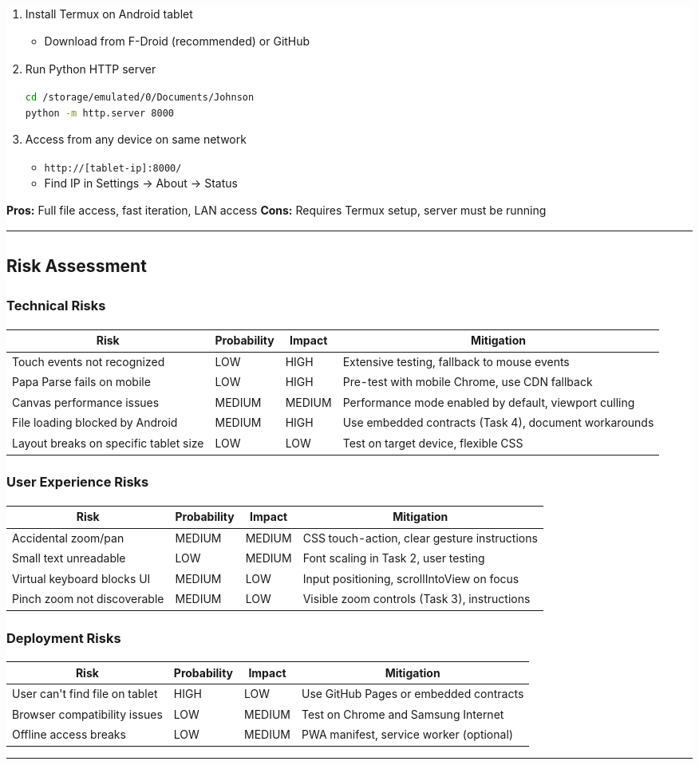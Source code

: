 1. Install Termux on Android tablet
   - Download from F-Droid (recommended) or GitHub

2. Run Python HTTP server
   ```bash
   cd /storage/emulated/0/Documents/Johnson
   python -m http.server 8000
   ```

3. Access from any device on same network
   - `http://[tablet-ip]:8000/`
   - Find IP in Settings → About → Status

**Pros:** Full file access, fast iteration, LAN access
**Cons:** Requires Termux setup, server must be running

---

## Risk Assessment

### Technical Risks

| Risk | Probability | Impact | Mitigation |
|------|-------------|--------|------------|
| Touch events not recognized | LOW | HIGH | Extensive testing, fallback to mouse events |
| Papa Parse fails on mobile | LOW | HIGH | Pre-test with mobile Chrome, use CDN fallback |
| Canvas performance issues | MEDIUM | MEDIUM | Performance mode enabled by default, viewport culling |
| File loading blocked by Android | MEDIUM | HIGH | Use embedded contracts (Task 4), document workarounds |
| Layout breaks on specific tablet size | LOW | LOW | Test on target device, flexible CSS |

### User Experience Risks

| Risk | Probability | Impact | Mitigation |
|------|-------------|--------|------------|
| Accidental zoom/pan | MEDIUM | MEDIUM | CSS touch-action, clear gesture instructions |
| Small text unreadable | LOW | MEDIUM | Font scaling in Task 2, user testing |
| Virtual keyboard blocks UI | MEDIUM | LOW | Input positioning, scrollIntoView on focus |
| Pinch zoom not discoverable | MEDIUM | LOW | Visible zoom controls (Task 3), instructions |

### Deployment Risks

| Risk | Probability | Impact | Mitigation |
|------|-------------|--------|------------|
| User can't find file on tablet | HIGH | LOW | Use GitHub Pages or embedded contracts |
| Browser compatibility issues | LOW | MEDIUM | Test on Chrome and Samsung Internet |
| Offline access breaks | LOW | MEDIUM | PWA manifest, service worker (optional) |

---